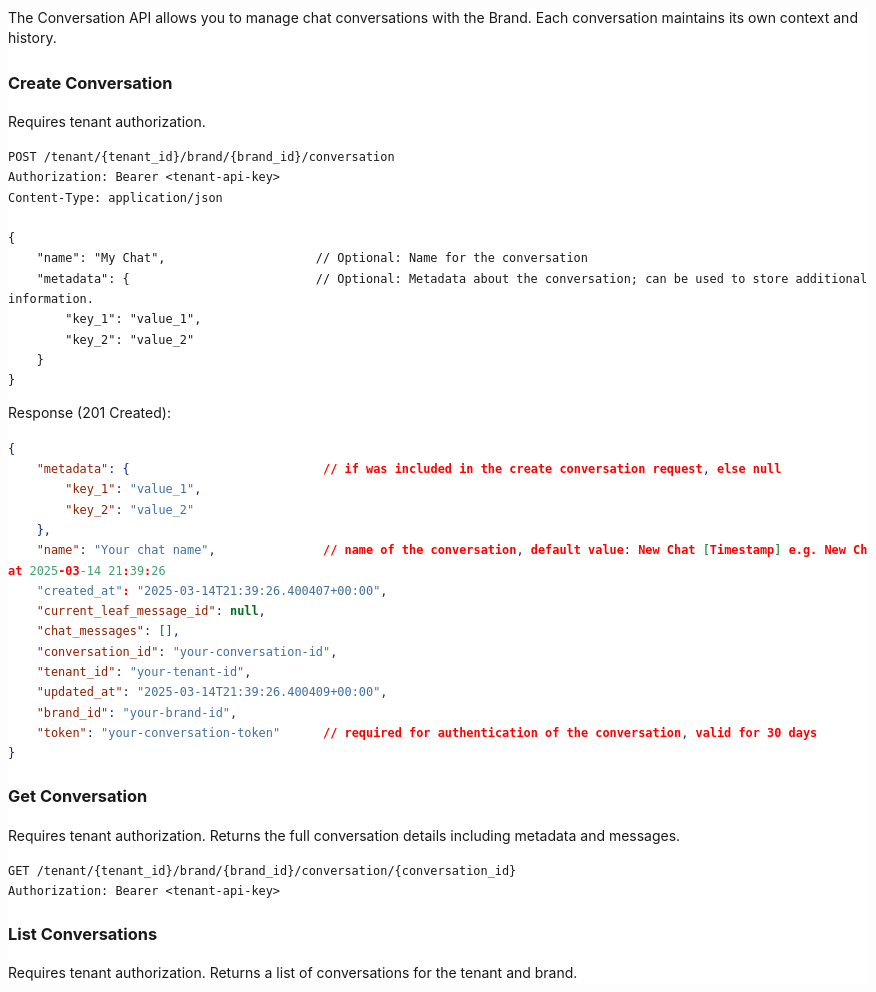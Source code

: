 The Conversation API allows you to manage chat conversations with the Brand. Each conversation maintains its own context and history.

### Create Conversation
Requires tenant authorization.

```http
POST /tenant/{tenant_id}/brand/{brand_id}/conversation
Authorization: Bearer <tenant-api-key>
Content-Type: application/json

{
    "name": "My Chat",                     // Optional: Name for the conversation
    "metadata": {                          // Optional: Metadata about the conversation; can be used to store additional information.
        "key_1": "value_1",
        "key_2": "value_2"
    }
}
```

Response (201 Created):
```json
{
    "metadata": {                           // if was included in the create conversation request, else null
        "key_1": "value_1",
        "key_2": "value_2"
    },
    "name": "Your chat name",               // name of the conversation, default value: New Chat [Timestamp] e.g. New Chat 2025-03-14 21:39:26
    "created_at": "2025-03-14T21:39:26.400407+00:00",
    "current_leaf_message_id": null,
    "chat_messages": [],
    "conversation_id": "your-conversation-id",
    "tenant_id": "your-tenant-id",
    "updated_at": "2025-03-14T21:39:26.400409+00:00",
    "brand_id": "your-brand-id",
    "token": "your-conversation-token"      // required for authentication of the conversation, valid for 30 days
}
```

### Get Conversation
Requires tenant authorization. Returns the full conversation details including metadata and messages.

```http
GET /tenant/{tenant_id}/brand/{brand_id}/conversation/{conversation_id}
Authorization: Bearer <tenant-api-key>
```

### List Conversations
Requires tenant authorization. Returns a list of conversations for the tenant and brand.
